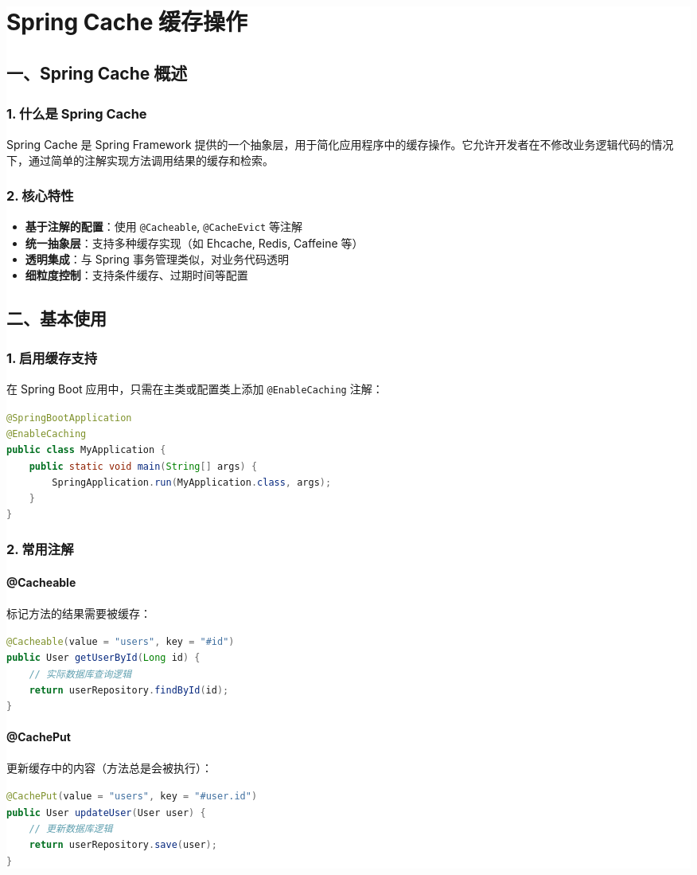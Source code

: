 # Spring Cache 缓存操作

## 一、Spring Cache 概述

### 1. 什么是 Spring Cache
Spring Cache 是 Spring Framework 提供的一个抽象层，用于简化应用程序中的缓存操作。它允许开发者在不修改业务逻辑代码的情况下，通过简单的注解实现方法调用结果的缓存和检索。

### 2. 核心特性
- **基于注解的配置**：使用 `@Cacheable`, `@CacheEvict` 等注解
- **统一抽象层**：支持多种缓存实现（如 Ehcache, Redis, Caffeine 等）
- **透明集成**：与 Spring 事务管理类似，对业务代码透明
- **细粒度控制**：支持条件缓存、过期时间等配置

## 二、基本使用

### 1. 启用缓存支持
在 Spring Boot 应用中，只需在主类或配置类上添加 `@EnableCaching` 注解：

```java
@SpringBootApplication
@EnableCaching
public class MyApplication {
    public static void main(String[] args) {
        SpringApplication.run(MyApplication.class, args);
    }
}
```

### 2. 常用注解

#### @Cacheable
标记方法的结果需要被缓存：

```java
@Cacheable(value = "users", key = "#id")
public User getUserById(Long id) {
    // 实际数据库查询逻辑
    return userRepository.findById(id);
}
```

#### @CachePut
更新缓存中的内容（方法总是会被执行）：

```java
@CachePut(value = "users", key = "#user.id")
public User updateUser(User user) {
    // 更新数据库逻辑
    return userRepository.save(user);
}
```
